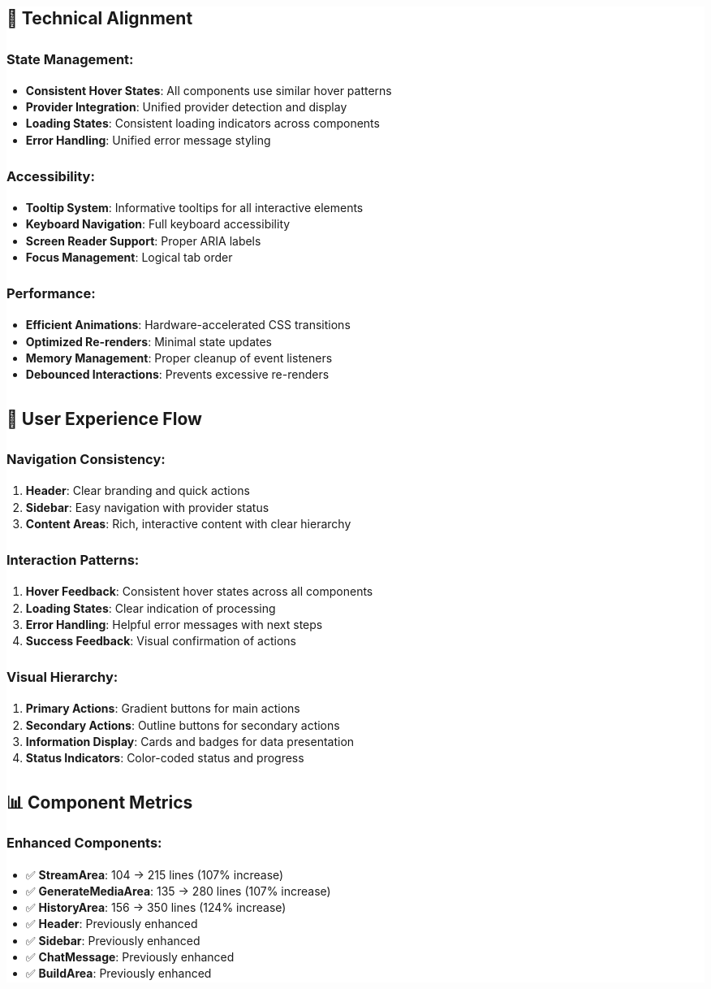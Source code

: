 ## 🔧 **Technical Alignment**

### **State Management:**
- **Consistent Hover States**: All components use similar hover patterns
- **Provider Integration**: Unified provider detection and display
- **Loading States**: Consistent loading indicators across components
- **Error Handling**: Unified error message styling

### **Accessibility:**
- **Tooltip System**: Informative tooltips for all interactive elements
- **Keyboard Navigation**: Full keyboard accessibility
- **Screen Reader Support**: Proper ARIA labels
- **Focus Management**: Logical tab order

### **Performance:**
- **Efficient Animations**: Hardware-accelerated CSS transitions
- **Optimized Re-renders**: Minimal state updates
- **Memory Management**: Proper cleanup of event listeners
- **Debounced Interactions**: Prevents excessive re-renders

## 🚀 **User Experience Flow**

### **Navigation Consistency:**
1. **Header**: Clear branding and quick actions
2. **Sidebar**: Easy navigation with provider status
3. **Content Areas**: Rich, interactive content with clear hierarchy

### **Interaction Patterns:**
1. **Hover Feedback**: Consistent hover states across all components
2. **Loading States**: Clear indication of processing
3. **Error Handling**: Helpful error messages with next steps
4. **Success Feedback**: Visual confirmation of actions

### **Visual Hierarchy:**
1. **Primary Actions**: Gradient buttons for main actions
2. **Secondary Actions**: Outline buttons for secondary actions
3. **Information Display**: Cards and badges for data presentation
4. **Status Indicators**: Color-coded status and progress

## 📊 **Component Metrics**

### **Enhanced Components:**
- ✅ **StreamArea**: 104 → 215 lines (107% increase)
- ✅ **GenerateMediaArea**: 135 → 280 lines (107% increase)
- ✅ **HistoryArea**: 156 → 350 lines (124% increase)
- ✅ **Header**: Previously enhanced
- ✅ **Sidebar**: Previously enhanced
- ✅ **ChatMessage**: Previously enhanced
- ✅ **BuildArea**: Previously enhanced
